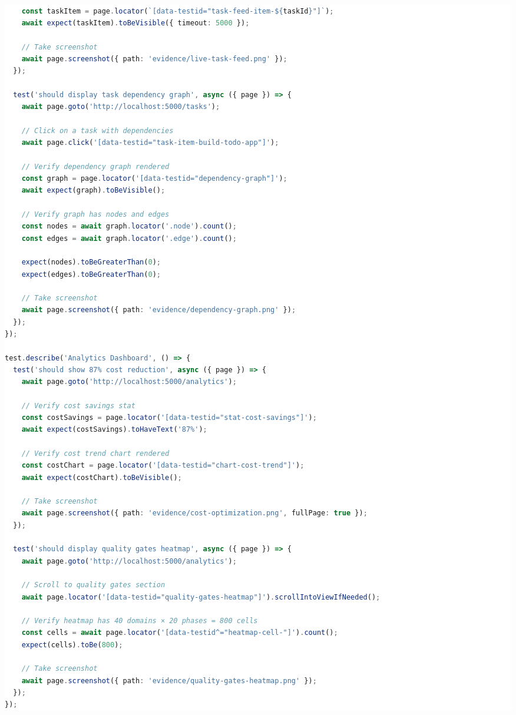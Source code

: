 ```typescript
    const taskItem = page.locator(`[data-testid="task-feed-item-${taskId}"]`);
    await expect(taskItem).toBeVisible({ timeout: 5000 });
    
    // Take screenshot
    await page.screenshot({ path: 'evidence/live-task-feed.png' });
  });

  test('should display task dependency graph', async ({ page }) => {
    await page.goto('http://localhost:5000/tasks');
    
    // Click on a task with dependencies
    await page.click('[data-testid="task-item-build-todo-app"]');
    
    // Verify dependency graph rendered
    const graph = page.locator('[data-testid="dependency-graph"]');
    await expect(graph).toBeVisible();
    
    // Verify graph has nodes and edges
    const nodes = await graph.locator('.node').count();
    const edges = await graph.locator('.edge').count();
    
    expect(nodes).toBeGreaterThan(0);
    expect(edges).toBeGreaterThan(0);
    
    // Take screenshot
    await page.screenshot({ path: 'evidence/dependency-graph.png' });
  });
});

test.describe('Analytics Dashboard', () => {
  test('should show 87% cost reduction', async ({ page }) => {
    await page.goto('http://localhost:5000/analytics');
    
    // Verify cost savings stat
    const costSavings = page.locator('[data-testid="stat-cost-savings"]');
    await expect(costSavings).toHaveText('87%');
    
    // Verify cost trend chart rendered
    const costChart = page.locator('[data-testid="chart-cost-trend"]');
    await expect(costChart).toBeVisible();
    
    // Take screenshot
    await page.screenshot({ path: 'evidence/cost-optimization.png', fullPage: true });
  });

  test('should display quality gates heatmap', async ({ page }) => {
    await page.goto('http://localhost:5000/analytics');
    
    // Scroll to quality gates section
    await page.locator('[data-testid="quality-gates-heatmap"]').scrollIntoViewIfNeeded();
    
    // Verify heatmap has 40 domains × 20 phases = 800 cells
    const cells = await page.locator('[data-testid^="heatmap-cell-"]').count();
    expect(cells).toBe(800);
    
    // Take screenshot
    await page.screenshot({ path: 'evidence/quality-gates-heatmap.png' });
  });
});
```
